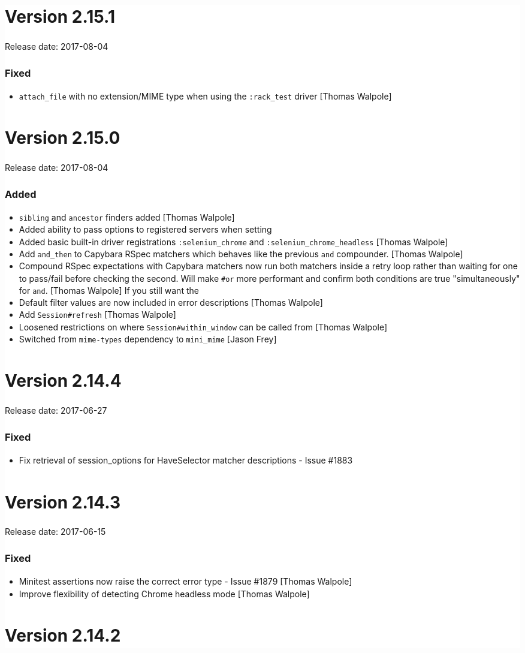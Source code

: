 # Version 2.15.1

Release date: 2017-08-04

### Fixed

*  `attach_file` with no extension/MIME type when using the `:rack_test` driver [Thomas Walpole]

# Version 2.15.0

Release date: 2017-08-04

### Added

*  `sibling` and `ancestor` finders added [Thomas Walpole]
*  Added ability to pass options to registered servers when setting
*  Added basic built-in driver registrations `:selenium_chrome` and `:selenium_chrome_headless` [Thomas Walpole]
*  Add `and_then` to Capybara RSpec matchers which behaves like the previous `and` compounder. [Thomas Walpole]
*  Compound RSpec expectations with Capybara matchers now run both matchers inside a retry loop rather
   than waiting for one to pass/fail before checking the second.  Will make `#or` more performant and confirm
   both conditions are true "simultaneously" for `and`.  [Thomas Walpole]
   If you still want the
*  Default filter values are now included in error descriptions [Thomas Walpole]
*  Add `Session#refresh` [Thomas Walpole]
*  Loosened restrictions on where `Session#within_window` can be called from [Thomas Walpole]
*  Switched from `mime-types` dependency to `mini_mime` [Jason Frey]

# Version 2.14.4

Release date: 2017-06-27

### Fixed

* Fix retrieval of session_options for HaveSelector matcher descriptions - Issue #1883

# Version 2.14.3

Release date: 2017-06-15

### Fixed

* Minitest assertions now raise the correct error type - Issue #1879 [Thomas Walpole]
* Improve flexibility of detecting Chrome headless mode [Thomas Walpole]

# Version 2.14.2
